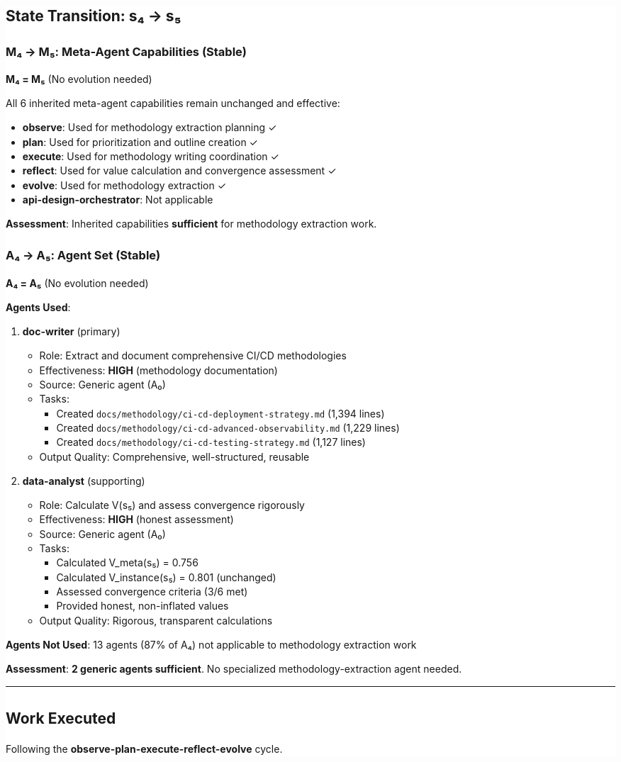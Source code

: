 
## State Transition: s₄ → s₅

### M₄ → M₅: Meta-Agent Capabilities (Stable)

**M₄ = M₅** (No evolution needed)

All 6 inherited meta-agent capabilities remain unchanged and effective:
- **observe**: Used for methodology extraction planning ✓
- **plan**: Used for prioritization and outline creation ✓
- **execute**: Used for methodology writing coordination ✓
- **reflect**: Used for value calculation and convergence assessment ✓
- **evolve**: Used for methodology extraction ✓
- **api-design-orchestrator**: Not applicable

**Assessment**: Inherited capabilities **sufficient** for methodology extraction work.

### A₄ → A₅: Agent Set (Stable)

**A₄ = A₅** (No evolution needed)

**Agents Used**:

1. **doc-writer** (primary)
   - Role: Extract and document comprehensive CI/CD methodologies
   - Effectiveness: **HIGH** (methodology documentation)
   - Source: Generic agent (A₀)
   - Tasks:
     - Created `docs/methodology/ci-cd-deployment-strategy.md` (1,394 lines)
     - Created `docs/methodology/ci-cd-advanced-observability.md` (1,229 lines)
     - Created `docs/methodology/ci-cd-testing-strategy.md` (1,127 lines)
   - Output Quality: Comprehensive, well-structured, reusable

2. **data-analyst** (supporting)
   - Role: Calculate V(s₅) and assess convergence rigorously
   - Effectiveness: **HIGH** (honest assessment)
   - Source: Generic agent (A₀)
   - Tasks:
     - Calculated V_meta(s₅) = 0.756
     - Calculated V_instance(s₅) = 0.801 (unchanged)
     - Assessed convergence criteria (3/6 met)
     - Provided honest, non-inflated values
   - Output Quality: Rigorous, transparent calculations

**Agents Not Used**: 13 agents (87% of A₄) not applicable to methodology extraction work

**Assessment**: **2 generic agents sufficient**. No specialized methodology-extraction agent needed.

---

## Work Executed

Following the **observe-plan-execute-reflect-evolve** cycle.

